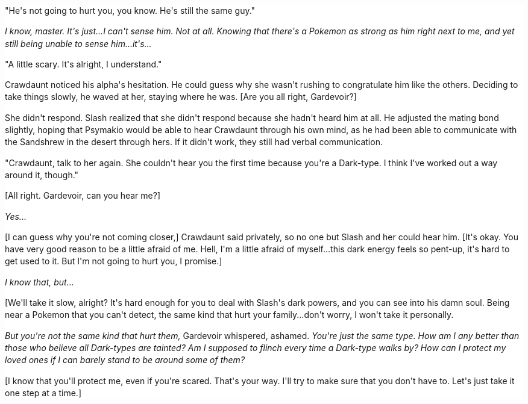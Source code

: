   
  
"He's not going to hurt you, you know. He's still the same guy."  
  
  
  
_I know, master. It's just...I can't sense him. Not at all. Knowing that there's a Pokemon as strong as him right next to me, and yet still being unable to sense him...it's..._  
  
  
  
"A little scary. It's alright, I understand."  
  
  
  
Crawdaunt noticed his alpha's hesitation. He could guess why she wasn't rushing to congratulate him like the others. Deciding to take things slowly, he waved at her, staying where he was. \[Are you all right, Gardevoir?\]  
  
  
  
She didn't respond. Slash realized that she didn't respond because she hadn't heard him at all. He adjusted the mating bond slightly, hoping that Psymakio would be able to hear Crawdaunt through his own mind, as he had been able to communicate with the Sandshrew in the desert through hers. If it didn't work, they still had verbal communication.  
  
  
  
"Crawdaunt, talk to her again. She couldn't hear you the first time because you're a Dark-type. I think I've worked out a way around it, though."  
  
  
  
\[All right. Gardevoir, can you hear me?\]  
  
  
  
_Yes..._  
  
  
  
\[I can guess why you're not coming closer,\] Crawdaunt said privately, so no one but Slash and her could hear him. \[It's okay. You have very good reason to be a little afraid of me. Hell, I'm a little afraid of myself...this dark energy feels so pent-up, it's hard to get used to it. But I'm not going to hurt you, I promise.\]  
  
  
  
_I know that, but..._  
  
  
  
\[We'll take it slow, alright? It's hard enough for you to deal with Slash's dark powers, and you can see into his damn soul. Being near a Pokemon that you can't detect, the same kind that hurt your family...don't worry, I won't take it personally.  
  
  
  
_But you're not the same kind that hurt them,_ Gardevoir whispered, ashamed. _You're just the same type. How am I any better than those who believe all Dark-types are tainted? Am I supposed to flinch every time a Dark-type walks by? How can I protect my loved ones if I can barely stand to be around some of them?_  
  
  
  
\[I know that you'll protect me, even if you're scared. That's your way. I'll try to make sure that you don't have to. Let's just take it one step at a time.\]  
  
  